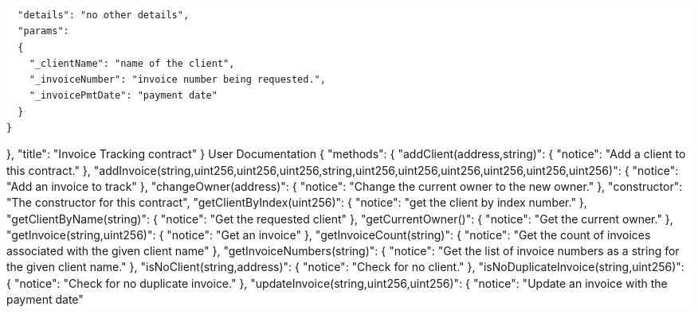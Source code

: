       "details": "no other details",
      "params":
      {
        "_clientName": "name of the client",
        "_invoiceNumber": "invoice number being requested.",
        "_invoicePmtDate": "payment date"
      }
    }
  },
  "title": "Invoice Tracking contract"
}
User Documentation
{
  "methods":
  {
    "addClient(address,string)":
    {
      "notice": "Add a client to this contract."
    },
    "addInvoice(string,uint256,uint256,uint256,string,uint256,uint256,uint256,uint256,uint256,uint256)":
    {
      "notice": "Add an invoice to track"
    },
    "changeOwner(address)":
    {
      "notice": "Change the current owner to the new owner."
    },
    "constructor": "The constructor for this contract",
    "getClientByIndex(uint256)":
    {
      "notice": "get the client by index number."
    },
    "getClientByName(string)":
    {
      "notice": "Get the requested client"
    },
    "getCurrentOwner()":
    {
      "notice": "Get the current owner."
    },
    "getInvoice(string,uint256)":
    {
      "notice": "Get an invoice"
    },
    "getInvoiceCount(string)":
    {
      "notice": "Get the count of invoices associated with the given client name"
    },
    "getInvoiceNumbers(string)":
    {
      "notice": "Get the list of invoice numbers as a string for the given client name."
    },
    "isNoClient(string,address)":
    {
      "notice": "Check for no client."
    },
    "isNoDuplicateInvoice(string,uint256)":
    {
      "notice": "Check for no duplicate invoice."
    },
    "updateInvoice(string,uint256,uint256)":
    {
      "notice": "Update an invoice with the payment date"